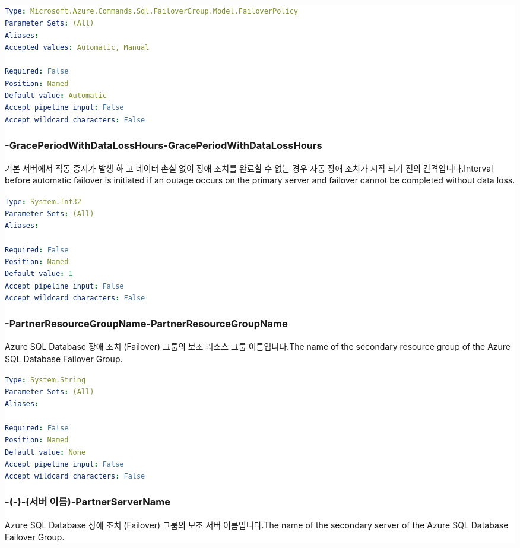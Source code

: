 ```yaml
Type: Microsoft.Azure.Commands.Sql.FailoverGroup.Model.FailoverPolicy
Parameter Sets: (All)
Aliases:
Accepted values: Automatic, Manual

Required: False
Position: Named
Default value: Automatic
Accept pipeline input: False
Accept wildcard characters: False
```

### <span data-ttu-id="d1724-128">-GracePeriodWithDataLossHours</span><span class="sxs-lookup"><span data-stu-id="d1724-128">-GracePeriodWithDataLossHours</span></span>
<span data-ttu-id="d1724-129">기본 서버에서 작동 중지가 발생 하 고 데이터 손실 없이 장애 조치를 완료할 수 없는 경우 자동 장애 조치가 시작 되기 전의 간격입니다.</span><span class="sxs-lookup"><span data-stu-id="d1724-129">Interval before automatic failover is initiated if an outage occurs on the primary server and failover cannot be completed without data loss.</span></span>

```yaml
Type: System.Int32
Parameter Sets: (All)
Aliases:

Required: False
Position: Named
Default value: 1
Accept pipeline input: False
Accept wildcard characters: False
```

### <span data-ttu-id="d1724-130">-PartnerResourceGroupName</span><span class="sxs-lookup"><span data-stu-id="d1724-130">-PartnerResourceGroupName</span></span>
<span data-ttu-id="d1724-131">Azure SQL Database 장애 조치 (Failover) 그룹의 보조 리소스 그룹 이름입니다.</span><span class="sxs-lookup"><span data-stu-id="d1724-131">The name of the secondary resource group of the Azure SQL Database Failover Group.</span></span>

```yaml
Type: System.String
Parameter Sets: (All)
Aliases:

Required: False
Position: Named
Default value: None
Accept pipeline input: False
Accept wildcard characters: False
```

### <span data-ttu-id="d1724-132">-(-)-(서버 이름)</span><span class="sxs-lookup"><span data-stu-id="d1724-132">-PartnerServerName</span></span>
<span data-ttu-id="d1724-133">Azure SQL Database 장애 조치 (Failover) 그룹의 보조 서버 이름입니다.</span><span class="sxs-lookup"><span data-stu-id="d1724-133">The name of the secondary server of the Azure SQL Database Failover Group.</span></span>
